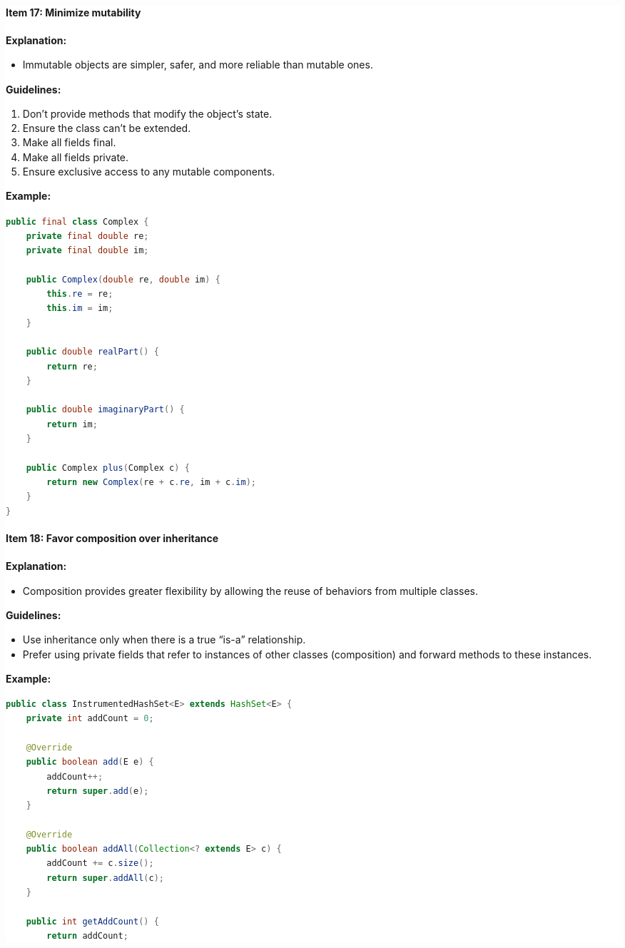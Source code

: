 
#### Item 17: Minimize mutability
**Explanation:**
- Immutable objects are simpler, safer, and more reliable than mutable ones.

**Guidelines:**
1. Don’t provide methods that modify the object’s state.
2. Ensure the class can’t be extended.
3. Make all fields final.
4. Make all fields private.
5. Ensure exclusive access to any mutable components.

**Example:**
```java
public final class Complex {
    private final double re;
    private final double im;

    public Complex(double re, double im) {
        this.re = re;
        this.im = im;
    }

    public double realPart() {
        return re;
    }

    public double imaginaryPart() {
        return im;
    }

    public Complex plus(Complex c) {
        return new Complex(re + c.re, im + c.im);
    }
}
```

#### Item 18: Favor composition over inheritance
**Explanation:**
- Composition provides greater flexibility by allowing the reuse of behaviors from multiple classes.

**Guidelines:**
- Use inheritance only when there is a true “is-a” relationship.
- Prefer using private fields that refer to instances of other classes (composition) and forward methods to these instances.

**Example:**
```java
public class InstrumentedHashSet<E> extends HashSet<E> {
    private int addCount = 0;

    @Override
    public boolean add(E e) {
        addCount++;
        return super.add(e);
    }

    @Override
    public boolean addAll(Collection<? extends E> c) {
        addCount += c.size();
        return super.addAll(c);
    }

    public int getAddCount() {
        return addCount;
```